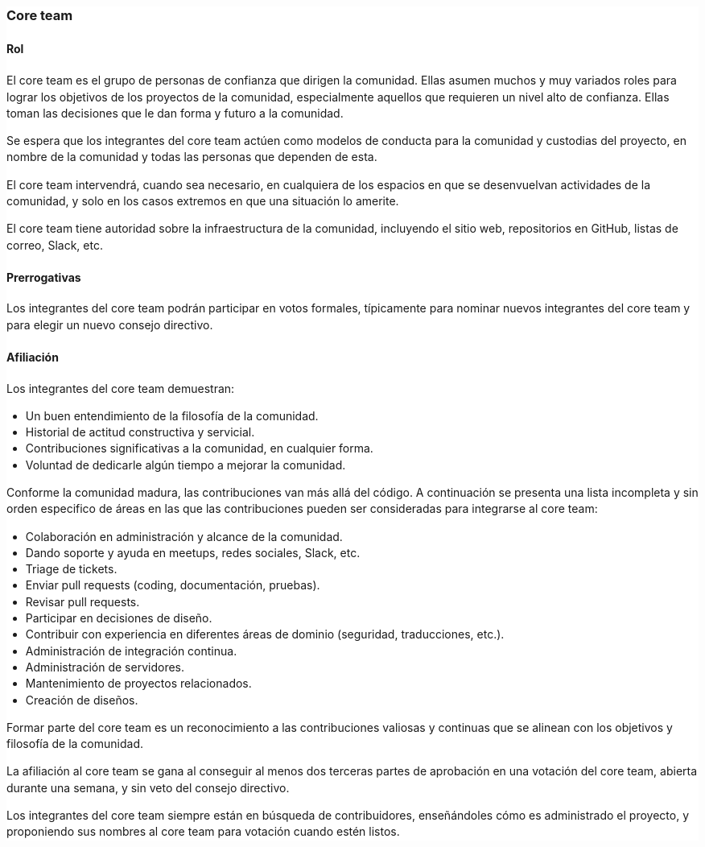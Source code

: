 ### Core team

#### Rol

El core team es el grupo de personas de confianza que dirigen la comunidad. Ellas asumen muchos y muy variados roles para lograr los objetivos de los proyectos de la comunidad, especialmente aquellos que requieren un nivel alto de confianza. Ellas toman las decisiones que le dan forma y futuro a la comunidad.

Se espera que los integrantes del core team actúen como modelos de conducta para la comunidad y custodias del proyecto, en nombre de la comunidad y todas las personas que dependen de esta.

El core team intervendrá, cuando sea necesario, en cualquiera de los espacios en que se desenvuelvan actividades de la comunidad, y solo en los casos extremos en que una situación lo amerite.

El core team tiene autoridad sobre la infraestructura de la comunidad, incluyendo el sitio web, repositorios en GitHub, listas de correo, Slack, etc.

#### Prerrogativas

Los integrantes del core team podrán participar en votos formales, típicamente para nominar nuevos integrantes del core team y para elegir un nuevo consejo directivo.

#### Afiliación

Los integrantes del core team demuestran:

- Un buen entendimiento de la filosofía de la comunidad.
- Historial de actitud constructiva y servicial.
- Contribuciones significativas a la comunidad, en cualquier forma.
- Voluntad de dedicarle algún tiempo a mejorar la comunidad.

Conforme la comunidad madura, las contribuciones van más allá del código. A continuación se presenta una lista incompleta y sin orden especifico de áreas en las que las contribuciones pueden ser consideradas para integrarse al core team:

- Colaboración en administración y alcance de la comunidad.
- Dando soporte y ayuda en meetups, redes sociales, Slack, etc.
- Triage de tickets.
- Enviar pull requests (coding, documentación, pruebas).
- Revisar pull requests.
- Participar en decisiones de diseño.
- Contribuir con experiencia en diferentes áreas de dominio (seguridad, traducciones, etc.).
- Administración de integración continua.
- Administración de servidores.
- Mantenimiento de proyectos relacionados.
- Creación de diseños.

Formar parte del core team es un reconocimiento a las contribuciones valiosas y continuas que se alinean con los objetivos y filosofía de la comunidad.

La afiliación al core team se gana al conseguir al menos dos terceras partes de aprobación en una votación del core team, abierta durante una semana, y sin veto del consejo directivo.

Los integrantes del core team siempre están en búsqueda de contribuidores, enseñándoles cómo es administrado el proyecto, y proponiendo sus nombres al core team para votación cuando estén listos.
